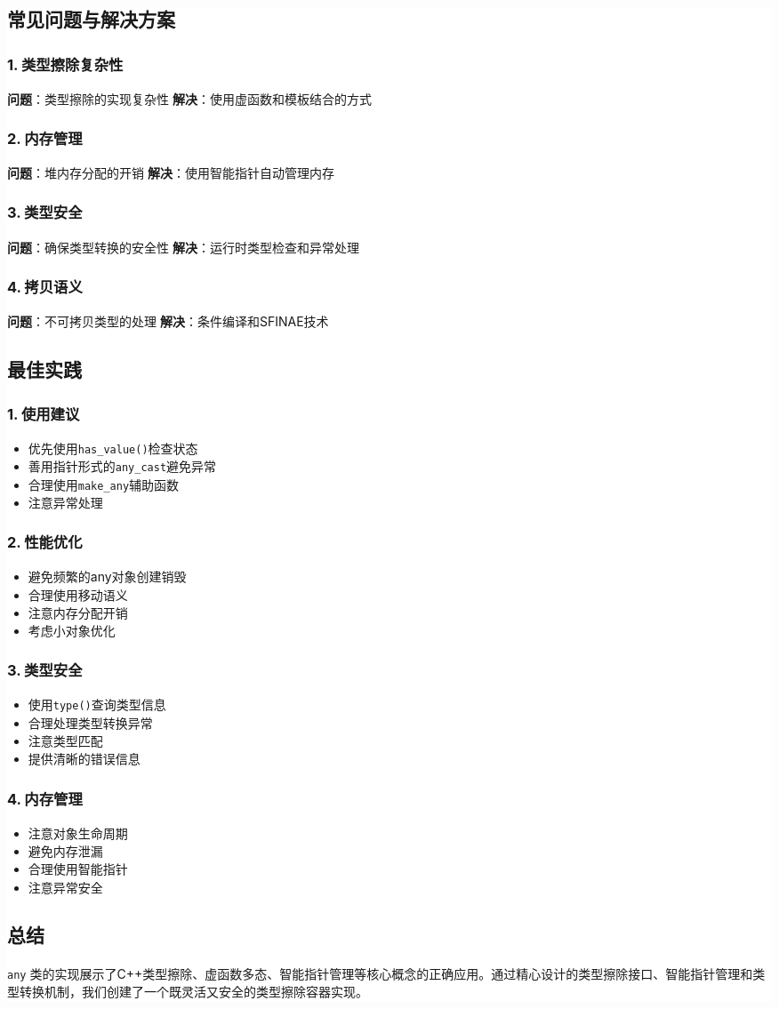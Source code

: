 ## 常见问题与解决方案

### 1. 类型擦除复杂性
**问题**：类型擦除的实现复杂性
**解决**：使用虚函数和模板结合的方式

### 2. 内存管理
**问题**：堆内存分配的开销
**解决**：使用智能指针自动管理内存

### 3. 类型安全
**问题**：确保类型转换的安全性
**解决**：运行时类型检查和异常处理

### 4. 拷贝语义
**问题**：不可拷贝类型的处理
**解决**：条件编译和SFINAE技术

## 最佳实践

### 1. 使用建议
- 优先使用`has_value()`检查状态
- 善用指针形式的`any_cast`避免异常
- 合理使用`make_any`辅助函数
- 注意异常处理

### 2. 性能优化
- 避免频繁的any对象创建销毁
- 合理使用移动语义
- 注意内存分配开销
- 考虑小对象优化

### 3. 类型安全
- 使用`type()`查询类型信息
- 合理处理类型转换异常
- 注意类型匹配
- 提供清晰的错误信息

### 4. 内存管理
- 注意对象生命周期
- 避免内存泄漏
- 合理使用智能指针
- 注意异常安全

## 总结

`any` 类的实现展示了C++类型擦除、虚函数多态、智能指针管理等核心概念的正确应用。通过精心设计的类型擦除接口、智能指针管理和类型转换机制，我们创建了一个既灵活又安全的类型擦除容器实现。
